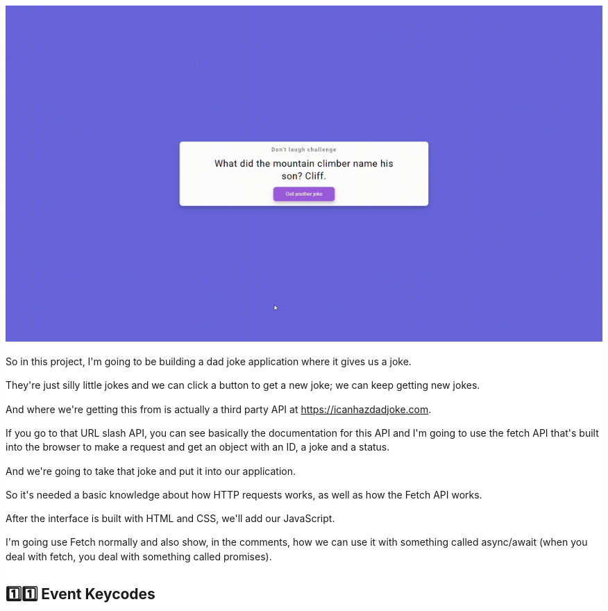 ![preview](https://github.com/Clara-Pacheco/50projects-50days/blob/main/day10_dad_jokes/video/Dad-Jokes-Google-Chrome-2023-01-03-09-02-53.gif)

So in this project, I'm going to be building a dad joke application where it gives us a joke.

They're just silly little jokes and we can click a button to get a new joke; we can keep getting new jokes.

And where we're getting this from is actually a third party API at https://icanhazdadjoke.com.

If you go to that URL slash API, you can see basically the documentation for this API and I'm going to use the fetch API that's built into the browser to make a request and get an object with an ID, a joke and a status.

And we're going to take that joke and put it into our application.

So it's needed a basic knowledge about how HTTP requests works, as well as how the Fetch API works.

After the interface is built with HTML and CSS, we'll add our JavaScript.

I'm going use Fetch normally and also show, in the comments, how we can use it with something called async/await (when you deal with fetch, you deal with something called promises).

## 1️⃣1️⃣ Event Keycodes

